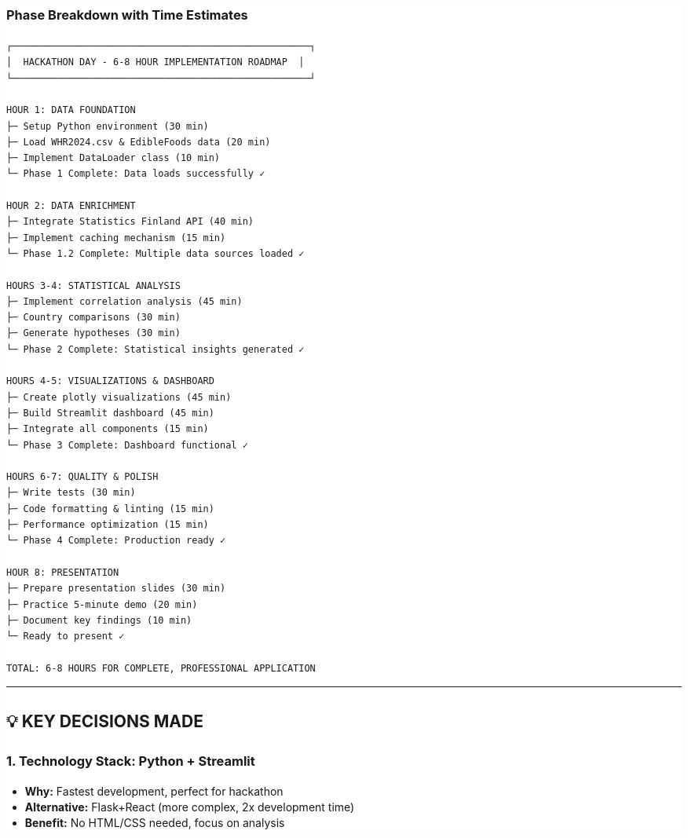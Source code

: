 ### Phase Breakdown with Time Estimates

```
┌─────────────────────────────────────────────────────┐
│  HACKATHON DAY - 6-8 HOUR IMPLEMENTATION ROADMAP  │
└─────────────────────────────────────────────────────┘

HOUR 1: DATA FOUNDATION
├─ Setup Python environment (30 min)
├─ Load WHR2024.csv & EdibleFoods data (20 min)
├─ Implement DataLoader class (10 min)
└─ Phase 1 Complete: Data loads successfully ✓

HOUR 2: DATA ENRICHMENT
├─ Integrate Statistics Finland API (40 min)
├─ Implement caching mechanism (15 min)
└─ Phase 1.2 Complete: Multiple data sources loaded ✓

HOURS 3-4: STATISTICAL ANALYSIS
├─ Implement correlation analysis (45 min)
├─ Country comparisons (30 min)
├─ Generate hypotheses (30 min)
└─ Phase 2 Complete: Statistical insights generated ✓

HOURS 4-5: VISUALIZATIONS & DASHBOARD
├─ Create plotly visualizations (45 min)
├─ Build Streamlit dashboard (45 min)
├─ Integrate all components (15 min)
└─ Phase 3 Complete: Dashboard functional ✓

HOURS 6-7: QUALITY & POLISH
├─ Write tests (30 min)
├─ Code formatting & linting (15 min)
├─ Performance optimization (15 min)
└─ Phase 4 Complete: Production ready ✓

HOUR 8: PRESENTATION
├─ Prepare presentation slides (30 min)
├─ Practice 5-minute demo (20 min)
├─ Document key findings (10 min)
└─ Ready to present ✓

TOTAL: 6-8 HOURS FOR COMPLETE, PROFESSIONAL APPLICATION
```

---

## 💡 KEY DECISIONS MADE

### 1. **Technology Stack: Python + Streamlit**
- **Why:** Fastest development, perfect for hackathon
- **Alternative:** Flask+React (more complex, 2x development time)
- **Benefit:** No HTML/CSS needed, focus on analysis
